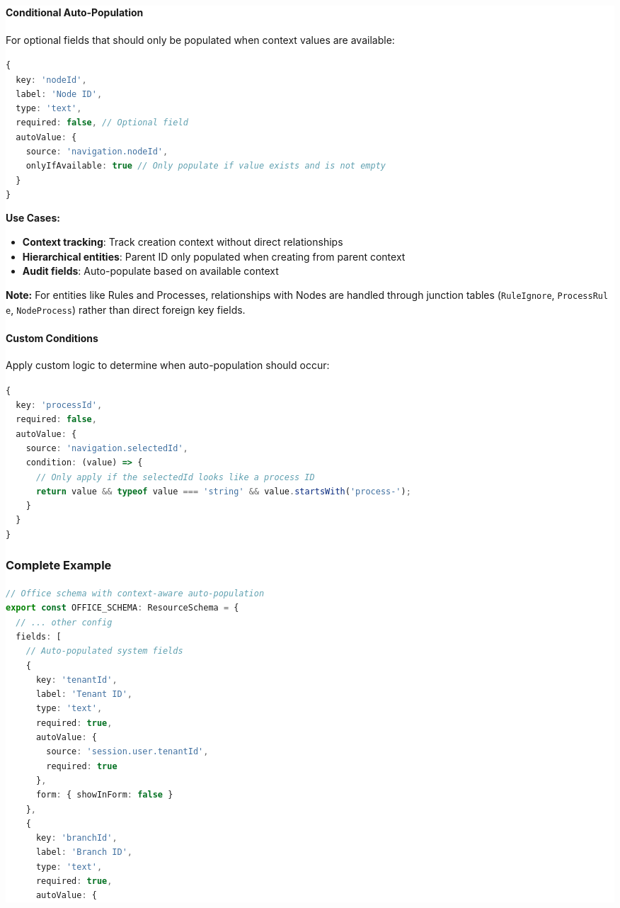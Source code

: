 #### Conditional Auto-Population
For optional fields that should only be populated when context values are available:

```typescript
{
  key: 'nodeId',
  label: 'Node ID',
  type: 'text',
  required: false, // Optional field
  autoValue: {
    source: 'navigation.nodeId',
    onlyIfAvailable: true // Only populate if value exists and is not empty
  }
}
```

**Use Cases:**
- **Context tracking**: Track creation context without direct relationships
- **Hierarchical entities**: Parent ID only populated when creating from parent context
- **Audit fields**: Auto-populate based on available context

**Note:** For entities like Rules and Processes, relationships with Nodes are handled through junction tables (`RuleIgnore`, `ProcessRule`, `NodeProcess`) rather than direct foreign key fields.

#### Custom Conditions
Apply custom logic to determine when auto-population should occur:

```typescript
{
  key: 'processId',
  required: false,
  autoValue: {
    source: 'navigation.selectedId',
    condition: (value) => {
      // Only apply if the selectedId looks like a process ID
      return value && typeof value === 'string' && value.startsWith('process-');
    }
  }
}
```

### Complete Example

```typescript
// Office schema with context-aware auto-population
export const OFFICE_SCHEMA: ResourceSchema = {
  // ... other config
  fields: [
    // Auto-populated system fields
    {
      key: 'tenantId',
      label: 'Tenant ID',
      type: 'text',
      required: true,
      autoValue: {
        source: 'session.user.tenantId',
        required: true
      },
      form: { showInForm: false }
    },
    {
      key: 'branchId',
      label: 'Branch ID',
      type: 'text',
      required: true,
      autoValue: {
```